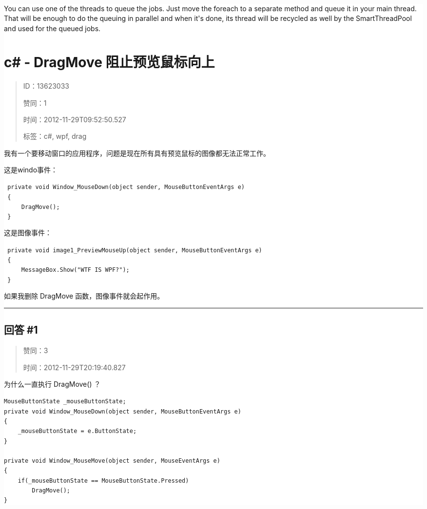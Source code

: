You can use one of the threads to queue the jobs. Just move the foreach to a separate method and queue it in your main thread. That will be enough to do the queuing in parallel and when it's done, its thread will be recycled as well by the SmartThreadPool and used for the queued jobs.

# c# - DragMove 阻止预览鼠标向上

> ID：13623033
> 
> 赞同：1
> 
> 时间：2012-11-29T09:52:50.527
> 
> 标签：c#, wpf, drag

我有一个要移动窗口的应用程序，问题是现在所有具有预览鼠标的图像都无法正常工作。

这是windo事件：

```
 private void Window_MouseDown(object sender, MouseButtonEventArgs e)
 {
     DragMove();
 } 
```

这是图像事件：

```
 private void image1_PreviewMouseUp(object sender, MouseButtonEventArgs e)
 {
     MessageBox.Show("WTF IS WPF?");
 } 
```

如果我删除 DragMove 函数，图像事件就会起作用。

* * *

## 回答 #1

> 赞同：3
> 
> 时间：2012-11-29T20:19:40.827

为什么一直执行 DragMove() ？

```
MouseButtonState _mouseButtonState;
private void Window_MouseDown(object sender, MouseButtonEventArgs e)
{
    _mouseButtonState = e.ButtonState;
}

private void Window_MouseMove(object sender, MouseEventArgs e)
{
    if(_mouseButtonState == MouseButtonState.Pressed)
        DragMove();
} 
```
